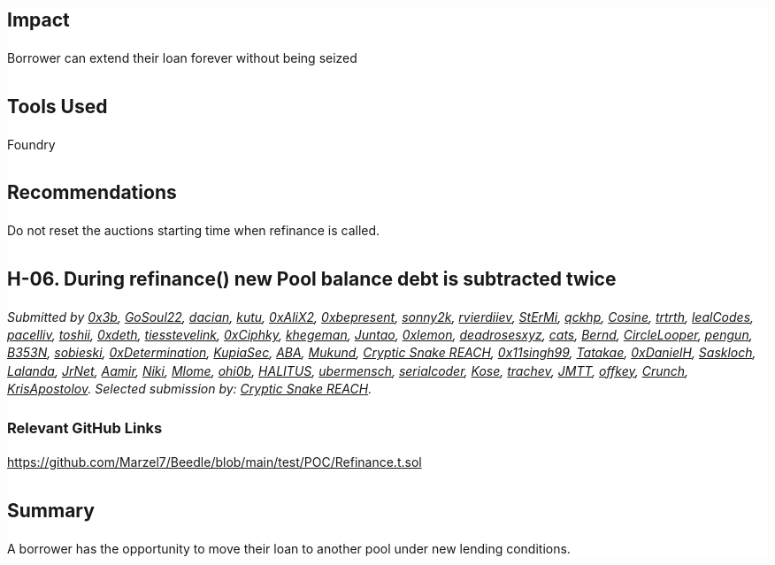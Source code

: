 ## Impact

Borrower can extend their loan forever without being seized

## Tools Used

Foundry

## Recommendations

Do not reset the auctions starting time when refinance is called.
## <a id='H-06'></a>H-06. During refinance() new Pool balance debt is subtracted twice

_Submitted by [0x3b](/profile/clk3yiyaq002imf088cd3644k), [GoSoul22](/profile/clk7zkyd70002l608iam3ggtg), [dacian](/profile/clk6xnjxv0008jy083fc2mhsb), [kutu](/profile/clk7qwwzw001gm9088xsr6a22), [0xAliX2](/team/clkjw3gca000dl708tf0bowdx), [0xbepresent](/profile/clk8nnlbx000oml080k0lz7iy), [sonny2k](/profile/clk51hohw0000mr08nfrnlewz), [rvierdiiev](/profile/clk48xt1x005yl50815kr7bpc), [StErMi](/profile/clk579hcp0014l508ybc3ec6z), [qckhp](/profile/clk5j8tws0000ju08szbli6sr), [Cosine](/profile/clkc7trh30004l208e0okerdn), [trtrth](/profile/clk5nbsxa0000jw08hwi6cll8), [lealCodes](/profile/clk933eiw0002mg08rvrq95ee), [pacelliv](/profile/clk45g5zs003smg08s6utu2a0), [toshii](/profile/clkkffr6v0008mm0866fnnu0a), [0xdeth](/profile/clk4azr2z0010lb083ci6ih4j), [tiesstevelink](/profile/clkglxg44005ajx096ky5i5e9), [0xCiphky](/profile/clkrx20ym0000ju088s337njb), [khegeman](/profile/clkhmcgxa0000kx08dw7nq2j2), [Juntao](/profile/clk86te0j000clh088i2uxcdh), [0xlemon](/profile/clk70p00n000gl5082o0iufja), [deadrosesxyz](/profile/clktuh7kc002qmd089uzpn87a), [cats](/profile/clkpcyd8s0000mm08gto4lwp7), [Bernd](/profile/clk5a205d0004jo087iekv9sw), [CircleLooper](/profile/clkvzob0p0000mc081440qgvp), [pengun](/profile/clkkjed3v0004mj08gpw0u7b2), [B353N](/profile/clk5cw0v6000ymq086uqalsn6), [sobieski](/profile/clk7551e0001ol408rl4fyi5s), [0xDetermination](/profile/clkucgb400000lg08vdq5ckvz), [KupiaSec](/profile/clk4tgosb000al708kxwbyu8m), [ABA](/profile/clk43rqfo0008mg084q0ema3g), [Mukund](/profile/clkwc7dlb000gl608nn2r0w3y), [Cryptic Snake REACH](/team/clkl8yzo70009mn08l4myjpwk), [0x11singh99](/profile/clkhsr7bn0000l608c9vc7ugr), [Tatakae](/team/clkpe7ipx0001kz08k8k1pp3v), [0xDanielH](/profile/clkkityt00000mj08mr89rdav), [Saskloch](/profile/clkz3ji2v0008mo08to9lu6te), [Lalanda](/profile/clk44x5d0002amg08cqme5xh6), [JrNet](/profile/clk5syohp0004mu08zhd0j6rl), [Aamir](/profile/clkcp1q210006k108kwj8txqv), [Niki](/profile/clk53uz6j0008lc08sv8ltp2x), [Mlome](/profile/clk9sw5fd0000l3086c2qf6ji), [ohi0b](/profile/clkzvg9p60008jn08qd0qm2x4), [HALITUS](/profile/clk75g2i50000jw080424w8f7), [ubermensch](/profile/clk57krwm000el208ftidfc13), [serialcoder](/profile/clkb309g90008l208so2bzcy6), [Kose](/profile/clk3whc2g0000mg08zp13lp1p), [trachev](/profile/clk59lxey0000jo08ps29253l), [JMTT](/profile/clkwqqxzg000ol508oo61jf65), [offkey](/profile/cll04ynoq003ckz086dgv01h1), [Crunch](/profile/clkttcnnz0014md08gh21vj4w), [KrisApostolov](/profile/clk471cle002ala08cacdmyhg). Selected submission by: [Cryptic Snake REACH](/team/clkl8yzo70009mn08l4myjpwk)._      
				
### Relevant GitHub Links
	
https://github.com/Marzel7/Beedle/blob/main/test/POC/Refinance.t.sol



## Summary

A borrower has the opportunity to move their loan to another pool under new lending conditions.
